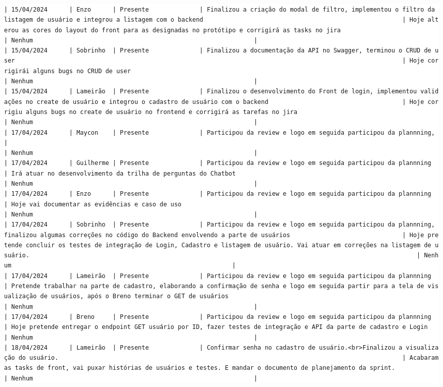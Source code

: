    | 15/04/2024      | Enzo      | Presente              | Finalizou a criação do modal de filtro, implementou o filtro da listagem de usuário e integrou a listagem com o backend                                                       | Hoje alterou as cores do layout do front para as designadas no protótipo e corrigirá as tasks no jira                                                                                                                                             | Nenhum                                                             |
    | 15/04/2024      | Sobrinho  | Presente              | Finalizou a documentação da API no Swagger, terminou o CRUD de user                                                                                                           | Hoje corrigirái alguns bugs no CRUD de user                                                                                                                                                                                                       | Nenhum                                                             |
    | 15/04/2024      | Lameirão  | Presente              | Finalizou o desenvolvimento do Front de login, implementou validações no create de usuário e integrou o cadastro de usuário com o backend                                     | Hoje corrigiu alguns bugs no create de usuário no frontend e corrigirá as tarefas no jira                                                                                                                                                         | Nenhum                                                             |
    | 17/04/2024      | Maycon    | Presente              | Participou da review e logo em seguida participou da plannning,                                                                                                               |                                                                                                                                                                                                                                                   | Nenhum                                                             |
    | 17/04/2024      | Guilherme | Presente              | Participou da review e logo em seguida participou da plannning                                                                                                                | Irá atuar no desenvolvimento da trilha de perguntas do Chatbot                                                                                                                                                                                    | Nenhum                                                             |
    | 17/04/2024      | Enzo      | Presente              | Participou da review e logo em seguida participou da plannning                                                                                                                | Hoje vai documentar as evidências e caso de uso                                                                                                                                                                                                   | Nenhum                                                             |
    | 17/04/2024      | Sobrinho  | Presente              | Participou da review e logo em seguida participou da plannning, finalizou algumas correções no código do Backend envolvendo a parte de usuários                               | Hoje pretende concluir os testes de integração de Login, Cadastro e listagem de usuário. Vai atuar em correções na listagem de usuário.                                                                                                           | Nenhum                                                             |
    | 17/04/2024      | Lameirão  | Presente              | Participou da review e logo em seguida participou da plannning                                                                                                                | Pretende trabalhar na parte de cadastro, elaborando a confirmação de senha e logo em seguida partir para a tela de visualização de usuários, após o Breno terminar o GET de usuários                                                              | Nenhum                                                             |
    | 17/04/2024      | Breno     | Presente              | Participou da review e logo em seguida participou da plannning                                                                                                                | Hoje pretende entregar o endpoint GET usuário por ID, fazer testes de integração e API da parte de cadastro e Login                                                                                                                               | Nenhum                                                             |
    | 18/04/2024      | Lameirão  | Presente              | Confirmar senha no cadastro de usuário.<br>Finalizou a visualização do usuário.                                                                                               | Acabaram as tasks de front, vai puxar histórias de usuários e testes. E mandar o documento de planejamento da sprint.                                                                                                                             | Nenhum                                                             |